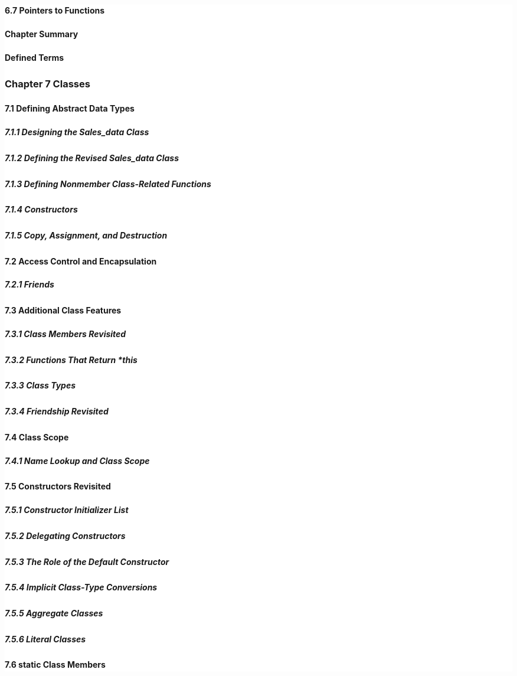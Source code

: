 #### 6.7 Pointers to Functions

#### Chapter Summary

#### Defined Terms



### Chapter 7 Classes

#### 7.1 Defining Abstract Data Types

##### 7.1.1 Designing the Sales_data Class

##### 7.1.2 Defining the Revised Sales_data Class

##### 7.1.3 Defining Nonmember Class-Related Functions

##### 7.1.4 Constructors

##### 7.1.5 Copy, Assignment, and Destruction

#### 7.2 Access Control and Encapsulation

##### 7.2.1 Friends

#### 7.3 Additional Class Features

##### 7.3.1 Class Members Revisited

##### 7.3.2 Functions That Return *this

##### 7.3.3 Class Types

##### 7.3.4 Friendship Revisited

#### 7.4 Class Scope

##### 7.4.1 Name Lookup and Class Scope

#### 7.5 Constructors Revisited

##### 7.5.1 Constructor Initializer List

##### 7.5.2 Delegating Constructors

##### 7.5.3 The Role of the Default Constructor

##### 7.5.4 Implicit Class-Type Conversions

##### 7.5.5 Aggregate Classes

##### 7.5.6 Literal Classes

#### 7.6 static Class Members
